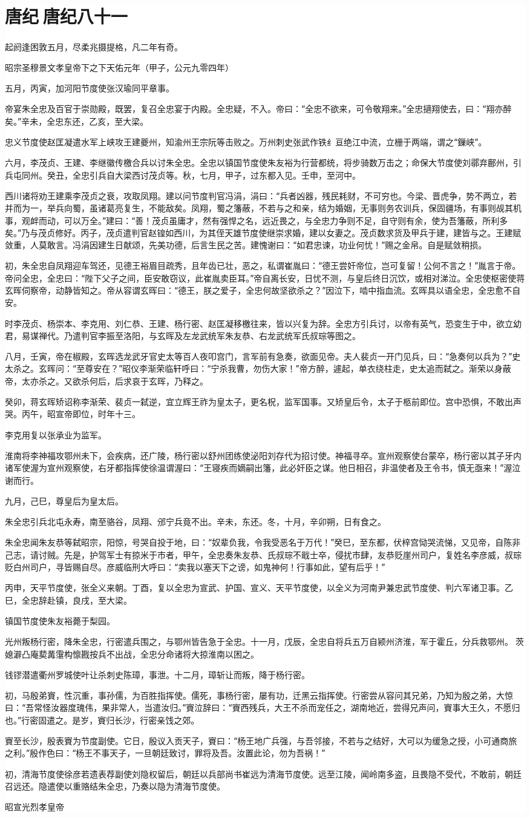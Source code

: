 # 唐纪 唐纪八十一

起阏逢困敦五月，尽柔兆摄提格，凡二年有奇。

昭宗圣穆景文孝皇帝下之下天佑元年（甲子，公元九零四年）

五月，丙寅，加河阳节度使张汉瑜同平章事。

帝宴朱全忠及百官于崇勋殿，既罢，复召全忠宴于内殿。全忠疑，不入。帝曰：“全忠不欲来，可令敬翔来。”全忠擿翔使去，曰：“翔亦醉矣。”辛未，全忠东还，乙亥，至大梁。

忠义节度使赵匡凝遣水军上峡攻王建夔州，知渝州王宗阮等击败之。万州刺史张武作铁纟亘绝江中流，立栅于两端，谓之“鏁峡”。

六月，李茂贞、王建、李继徽传檄合兵以讨朱全忠。全忠以镇国节度使朱友裕为行营都统，将步骑数万击之；命保大节度使刘鄩弃鄜州，引兵屯同州。癸丑，全忠引兵自大梁西讨茂贞等。秋，七月，甲子，过东都入见。壬申，至河中。

西川诸将劝王建乘李茂贞之衰，攻取凤翔。建以问节度判官冯涓，涓曰：“兵者凶器，残民耗财，不可穷也。今梁、晋虎争，势不两立，若并而为一，举兵向蜀，虽诸葛亮复生，不能敌矣。凤翔，蜀之籓蔽，不若与之和亲，结为婚姻，无事则务农训兵，保固疆场，有事则觇其机事，观衅而动，可以万全。”建曰：“善！茂贞虽庸才，然有强悍之名，远近畏之，与全忠力争则不足，自守则有余，使为吾籓蔽，所利多矣。”乃与茂贞修好。丙子，茂贞遣判官赵锽如西川，为其侄天雄节度使继崇求婚，建以女妻之。茂贞数求货及甲兵于建，建皆与之。王建赋敛重，人莫敢言。冯涓因建生日献颂，先美功德，后言生民之苦。建愧谢曰：“如君忠谏，功业何忧！”赐之金帛。自是赋敛稍损。

初，朱全忠自凤翔迎车驾还，见德王裕眉目疏秀，且年齿已壮，恶之，私谓崔胤曰：“德王尝奸帝位，岂可复留！公何不言之！”胤言于帝。帝问全忠，全忠曰：“陛下父子之间，臣安敢窃议，此崔胤卖臣耳。”帝自离长安，日忧不测，与皇后终日沉饮，或相对涕泣。全忠使枢密使蒋玄晖伺察帝，动静皆知之。帝从容谓玄晖曰：“德王，朕之爱子，全忠何故坚欲杀之？”因泣下，啮中指血流。玄晖具以语全忠，全忠愈不自安。

时李茂贞、杨崇本、李克用、刘仁恭、王建、杨行密、赵匡凝移檄往来，皆以兴复为辞。全忠方引兵讨，以帝有英气，恐变生于中，欲立幼君，易谋禅代。乃遣判官李振至洛阳，与玄晖及左龙武统军朱友恭、右龙武统军氏叔琮等图之。

八月，壬寅，帝在椒殿，玄晖选龙武牙官史太等百人夜叩宫门，言军前有急奏，欲面见帝。夫人裴贞一开门见兵，曰：“急奏何以兵为？”史太杀之。玄晖问：“至尊安在？”昭仪李渐荣临轩呼曰：“宁杀我曹，勿伤大家！”帝方醉，遽起，单衣绕柱走，史太追而弑之。渐荣以身蔽帝，太亦杀之。又欲杀何后，后求哀于玄晖，乃释之。

癸卯，蒋玄晖矫诏称李渐荣、裴贞一弑逆，宜立辉王祚为皇太子，更名柷，监军国事。又矫皇后令，太子于柩前即位。宫中恐惧，不敢出声哭。丙午，昭宣帝即位，时年十三。

李克用复以张承业为监军。

淮南将李神福攻鄂州未下，会疾病，还广陵，杨行密以舒州团练使泌阳刘存代为招讨使。神福寻卒。宣州观察使台蒙卒，杨行密以其子牙内诸军使渥为宣州观察使，右牙都指挥使徐温谓渥曰：“王寝疾而嫡嗣出籓，此必奸臣之谋。他日相召，非温使者及王令书，慎无亟来！”渥泣谢而行。

九月，己巳，尊皇后为皇太后。

朱全忠引兵北屯永寿，南至骆谷，凤翔、邠宁兵竟不出。辛未，东还。冬，十月，辛卯朔，日有食之。

朱全忠闻朱友恭等弑昭宗，阳惊，号哭自投于地，曰：“奴辈负我，令我受恶名于万代！”癸巳，至东都，伏梓宫恸哭流悌，又见帝，自陈非己志，请讨贼。先是，护驾军士有掠米于市者，甲午，全忠奏朱友恭、氏叔琮不戢士卒，侵扰市肆，友恭贬崖州司户，复姓名李彦威，叔琮贬白州司户，寻皆赐自尽。彦威临刑大呼曰：“卖我以塞天下之谤，如鬼神何！行事如此，望有后乎！”

丙申，天平节度使，张全义来朝。丁酉，复以全忠为宣武、护国、宣义、天平节度使，以全义为河南尹兼忠武节度使、判六军诸卫事。乙巳，全忠辞赴镇，良戌，至大梁。

镇国节度使朱友裕薨于梨园。

光州叛杨行密，降朱全忠，行密遣兵围之，与鄂州皆告急于全忠。十一月，戊辰，全忠自将兵五万自颍州济淮，军于霍丘，分兵救鄂州。 茨媳澼凸庵葜冓霮构懔戡按兵不出战，全忠分命诸将大掠淮南以困之。

钱镠潜遣衢州罗城使叶让杀刺史陈璋，事泄。十二月，璋斩让而叛，降于杨行密。

初，马殷弟賨，性沉重，事孙儒，为百胜指挥使。儒死，事杨行密，屡有功，迁黑云指挥使。行密尝从容问其兄弟，乃知为殷之弟，大惊曰：“吾常怪汝器度瑰伟，果非常人，当遣汝归。”賨泣辞曰：“賨西残兵，大王不杀而宠任之，湖南地近，尝得兄声问，賨事大王久，不愿归也。”行密固遣之。是岁，賨归长沙，行密亲饯之郊。

賨至长沙，殷表賨为节度副使。它日，殷议入贡天子，賨曰：“杨王地广兵强，与吾邻接，不若与之结好，大可以为缓急之授，小可通商旅之利。”殷作色曰：“杨王不事天子，一旦朝廷致讨，罪将及吾。汝置此论，勿为吾祸！”

初，清海节度使徐彦若遗表荐副使刘隐权留后，朝廷以兵部尚书崔远为清海节度使。远至江陵，闻岭南多盗，且畏隐不受代，不敢前，朝廷召远还。隐遣使以重赂结朱全忠，乃奏以隐为清海节度使。

昭宣光烈孝皇帝
